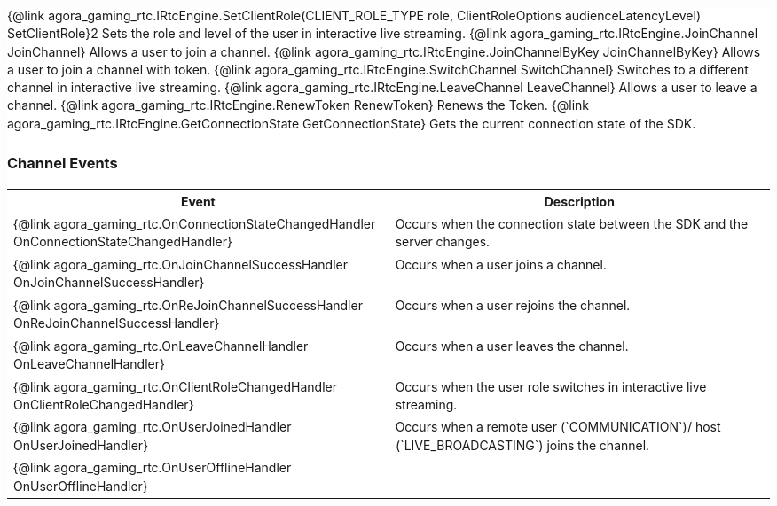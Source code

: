 <td>{@link agora_gaming_rtc.IRtcEngine.SetClientRole(CLIENT_ROLE_TYPE role, ClientRoleOptions audienceLatencyLevel) SetClientRole}2</td>
<td>Sets the role and level of the user in interactive live streaming.</td>
</tr>
<tr>
<td>{@link agora_gaming_rtc.IRtcEngine.JoinChannel JoinChannel}</td>
<td>Allows a user to join a channel.</td>
</tr>
<tr>
<td>{@link agora_gaming_rtc.IRtcEngine.JoinChannelByKey JoinChannelByKey}</td>
<td>Allows a user to join a channel with token.</td>
</tr>
<tr>
<td>{@link agora_gaming_rtc.IRtcEngine.SwitchChannel SwitchChannel}</td>
<td>Switches to a different channel in interactive live streaming.</td>
</tr>
<tr>
<td>{@link agora_gaming_rtc.IRtcEngine.LeaveChannel LeaveChannel}</td>
<td>Allows a user to leave a channel.</td>
</tr>
<tr>
<td>{@link agora_gaming_rtc.IRtcEngine.RenewToken RenewToken}</td>
<td>Renews the Token.</td>
</tr>
<tr>
<td>{@link agora_gaming_rtc.IRtcEngine.GetConnectionState GetConnectionState}</td>
<td>Gets the current connection state of the SDK.</td>
</tr>
</table>

### Channel Events

<table>
<tr>
<th>Event</th>
<th>Description</th>
</tr>
<tr>
<td>{@link agora_gaming_rtc.OnConnectionStateChangedHandler OnConnectionStateChangedHandler}</td>
<td>Occurs when the connection state between the SDK and the server changes.</td>
</tr>
<tr>
<td>{@link agora_gaming_rtc.OnJoinChannelSuccessHandler OnJoinChannelSuccessHandler}</td>
<td>Occurs when a user joins a channel.</td>
</tr>
<tr>
<td>{@link agora_gaming_rtc.OnReJoinChannelSuccessHandler OnReJoinChannelSuccessHandler}</td>
<td>Occurs when a user rejoins the channel.</td>
</tr>
<tr>
<td>{@link agora_gaming_rtc.OnLeaveChannelHandler OnLeaveChannelHandler}</td>
<td>Occurs when a user leaves the channel.</td>
</tr>
<tr>
<td>{@link agora_gaming_rtc.OnClientRoleChangedHandler OnClientRoleChangedHandler}</td>
<td>Occurs when the user role switches in interactive live streaming.</td>
</tr>
<tr>
<td>{@link agora_gaming_rtc.OnUserJoinedHandler OnUserJoinedHandler}</td>
<td>Occurs when a remote user (`COMMUNICATION`)/ host (`LIVE_BROADCASTING`) joins the channel.</td>
</tr>
<tr>
<td>{@link agora_gaming_rtc.OnUserOfflineHandler OnUserOfflineHandler}</td>